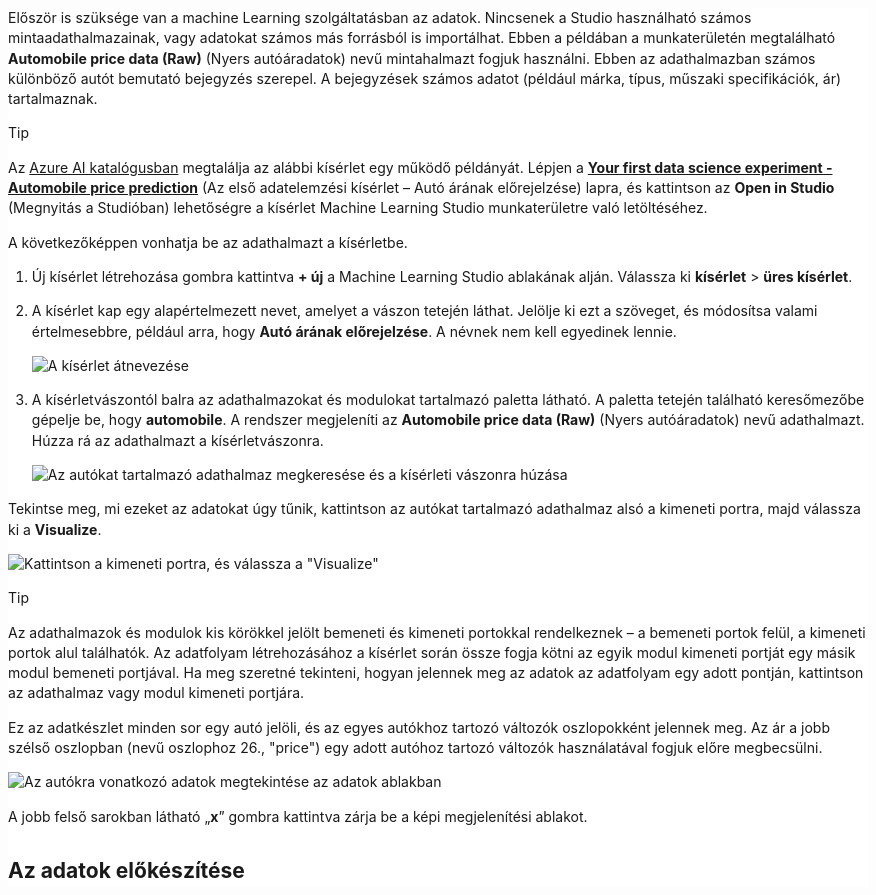 Először is szüksége van a machine Learning szolgáltatásban az adatok.
Nincsenek a Studio használható számos mintaadathalmazainak, vagy adatokat számos más forrásból is importálhat. Ebben a példában a munkaterületén megtalálható **Automobile price data (Raw)** (Nyers autóáradatok) nevű mintahalmazt fogjuk használni.
Ebben az adathalmazban számos különböző autót bemutató bejegyzés szerepel. A bejegyzések számos adatot (például márka, típus, műszaki specifikációk, ár) tartalmaznak.

> [!TIP]
> Az [Azure AI katalógusban](https://gallery.azure.ai) megtalálja az alábbi kísérlet egy működő példányát. Lépjen a **[Your first data science experiment - Automobile price prediction](https://gallery.azure.ai/Experiment/Your-first-data-science-experiment-Automobile-price-prediction-1)** (Az első adatelemzési kísérlet – Autó árának előrejelzése) lapra, és kattintson az **Open in Studio** (Megnyitás a Studióban) lehetőségre a kísérlet Machine Learning Studio munkaterületre való letöltéséhez.

A következőképpen vonhatja be az adathalmazt a kísérletbe.

1. Új kísérlet létrehozása gombra kattintva **+ új** a Machine Learning Studio ablakának alján. Válassza ki **kísérlet** >  **üres kísérlet**.

1. A kísérlet kap egy alapértelmezett nevet, amelyet a vászon tetején láthat. Jelölje ki ezt a szöveget, és módosítsa valami értelmesebbre, például arra, hogy **Autó árának előrejelzése**. A névnek nem kell egyedinek lennie.

    ![A kísérlet átnevezése](./media/create-experiment/rename-experiment.png)

1. A kísérletvászontól balra az adathalmazokat és modulokat tartalmazó paletta látható. A paletta tetején található keresőmezőbe gépelje be, hogy **automobile**. A rendszer megjeleníti az **Automobile price data (Raw)** (Nyers autóáradatok) nevű adathalmazt. Húzza rá az adathalmazt a kísérletvászonra.

    ![Az autókat tartalmazó adathalmaz megkeresése és a kísérleti vászonra húzása](./media/create-experiment/type-automobile.png)

Tekintse meg, mi ezeket az adatokat úgy tűnik, kattintson az autókat tartalmazó adathalmaz alsó a kimeneti portra, majd válassza ki a **Visualize**.

![Kattintson a kimeneti portra, és válassza a "Visualize"](./media/create-experiment/select-visualize.png)

> [!TIP]
> Az adathalmazok és modulok kis körökkel jelölt bemeneti és kimeneti portokkal rendelkeznek – a bemeneti portok felül, a kimeneti portok alul találhatók.
Az adatfolyam létrehozásához a kísérlet során össze fogja kötni az egyik modul kimeneti portját egy másik modul bemeneti portjával.
Ha meg szeretné tekinteni, hogyan jelennek meg az adatok az adatfolyam egy adott pontján, kattintson az adathalmaz vagy modul kimeneti portjára.

Ez az adatkészlet minden sor egy autó jelöli, és az egyes autókhoz tartozó változók oszlopokként jelennek meg. Az ár a jobb szélső oszlopban (nevű oszlophoz 26., "price") egy adott autóhoz tartozó változók használatával fogjuk előre megbecsülni.

![Az autókra vonatkozó adatok megtekintése az adatok ablakban](./media/create-experiment/visualize-auto-data.png)

A jobb felső sarokban látható „**x**” gombra kattintva zárja be a képi megjelenítési ablakot.

## <a name="prepare-the-data"></a>Az adatok előkészítése


[Az adatok lekérése]: #get-the-data
[Az adatok előkészítése]: #prepare-the-data
[A jellemzők meghatározása]: #define-features
[Egy algoritmus kiválasztása és alkalmazása]: #choose-and-apply-an-algorithm
[Új autó árának előrejelzése]: #predict-new-automobile-prices
[evaluate-model]: https://msdn.microsoft.com/library/azure/927d65ac-3b50-4694-9903-20f6c1672089/
[linear-regression]: https://msdn.microsoft.com/library/azure/31960a6f-789b-4cf7-88d6-2e1152c0bd1a/
[clean-missing-data]: https://msdn.microsoft.com/library/azure/d2c5ca2f-7323-41a3-9b7e-da917c99f0c4/
[select-columns]: https://msdn.microsoft.com/library/azure/1ec722fa-b623-4e26-a44e-a50c6d726223/
[score-model]: https://msdn.microsoft.com/library/azure/401b4f92-e724-4d5a-be81-d5b0ff9bdb33/
[split]: https://msdn.microsoft.com/library/azure/70530644-c97a-4ab6-85f7-88bf30a8be5f/
[train-model]: https://msdn.microsoft.com/library/azure/5cc7053e-aa30-450d-96c0-dae4be720977/